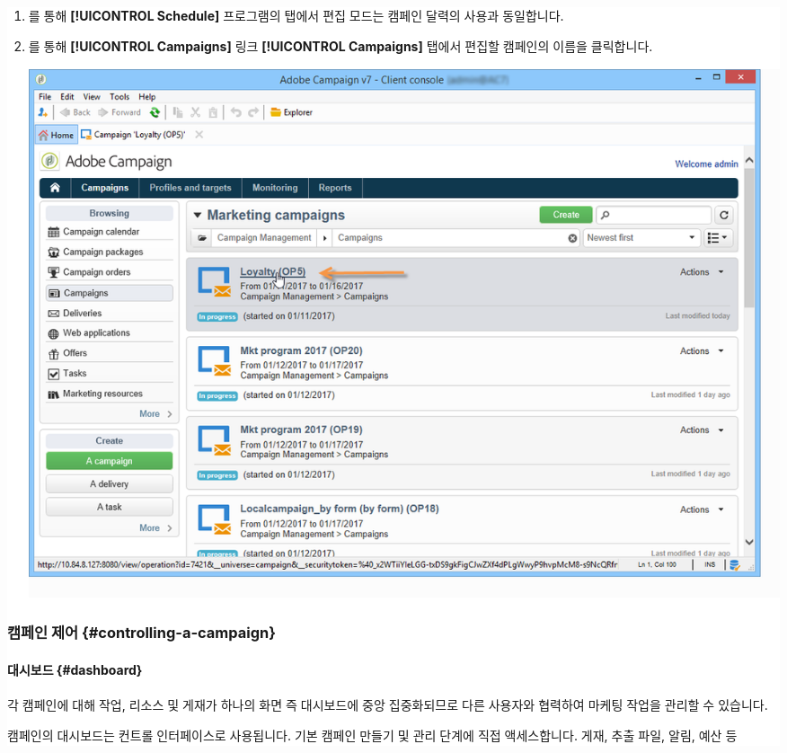 1. 를 통해 **[!UICONTROL Schedule]** 프로그램의 탭에서 편집 모드는 캠페인 달력의 사용과 동일합니다.
1. 를 통해 **[!UICONTROL Campaigns]** 링크 **[!UICONTROL Campaigns]** 탭에서 편집할 캠페인의 이름을 클릭합니다.

   ![](assets/campaign_edit_from_list.png)

### 캠페인 제어 {#controlling-a-campaign}

#### 대시보드 {#dashboard}

각 캠페인에 대해 작업, 리소스 및 게재가 하나의 화면 즉 대시보드에 중앙 집중화되므로 다른 사용자와 협력하여 마케팅 작업을 관리할 수 있습니다.

캠페인의 대시보드는 컨트롤 인터페이스로 사용됩니다. 기본 캠페인 만들기 및 관리 단계에 직접 액세스합니다. 게재, 추출 파일, 알림, 예산 등
